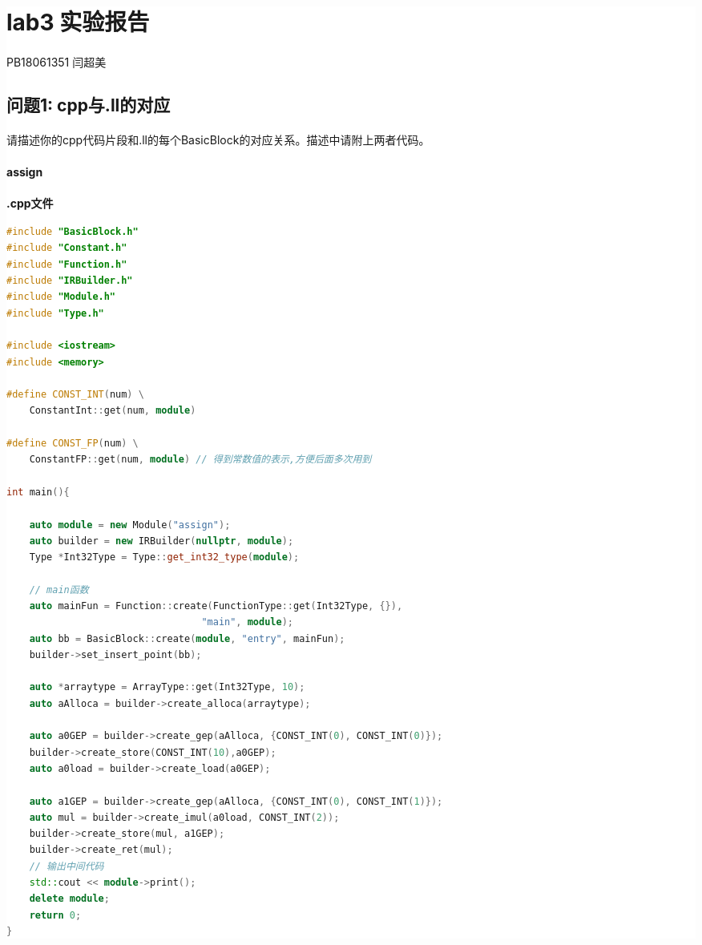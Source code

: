 # lab3 实验报告
PB18061351 闫超美

## 问题1: cpp与.ll的对应
请描述你的cpp代码片段和.ll的每个BasicBlock的对应关系。描述中请附上两者代码。

#### assign

**.cpp文件**

```c++
#include "BasicBlock.h"
#include "Constant.h"
#include "Function.h"
#include "IRBuilder.h"
#include "Module.h"
#include "Type.h"

#include <iostream>
#include <memory>

#define CONST_INT(num) \
    ConstantInt::get(num, module)

#define CONST_FP(num) \
    ConstantFP::get(num, module) // 得到常数值的表示,方便后面多次用到

int main(){

    auto module = new Module("assign");
    auto builder = new IRBuilder(nullptr, module);
    Type *Int32Type = Type::get_int32_type(module);

    // main函数
    auto mainFun = Function::create(FunctionType::get(Int32Type, {}),
                                  "main", module);
    auto bb = BasicBlock::create(module, "entry", mainFun);
    builder->set_insert_point(bb);

    auto *arraytype = ArrayType::get(Int32Type, 10);
    auto aAlloca = builder->create_alloca(arraytype);

    auto a0GEP = builder->create_gep(aAlloca, {CONST_INT(0), CONST_INT(0)});
    builder->create_store(CONST_INT(10),a0GEP);
    auto a0load = builder->create_load(a0GEP);

    auto a1GEP = builder->create_gep(aAlloca, {CONST_INT(0), CONST_INT(1)});
    auto mul = builder->create_imul(a0load, CONST_INT(2));
    builder->create_store(mul, a1GEP);
    builder->create_ret(mul);
    // 输出中间代码
    std::cout << module->print();
    delete module;
    return 0;
}
```
